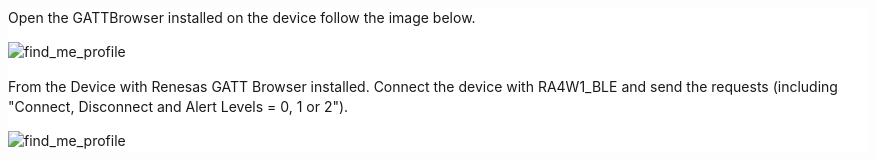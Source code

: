 Open the GATTBrowser installed on the device follow the image below.

![find_me_profile](images/GATTBrowser.jpg "find_me_profile GATTBrowser Details") 

From the Device with Renesas GATT Browser installed. Connect the device with RA4W1_BLE and send the requests (including "Connect, Disconnect and Alert Levels = 0, 1 or 2").

![find_me_profile](images/RTT_Viewer_Output2.jpg "find_me_profile Set Immediate Alert Levels")

